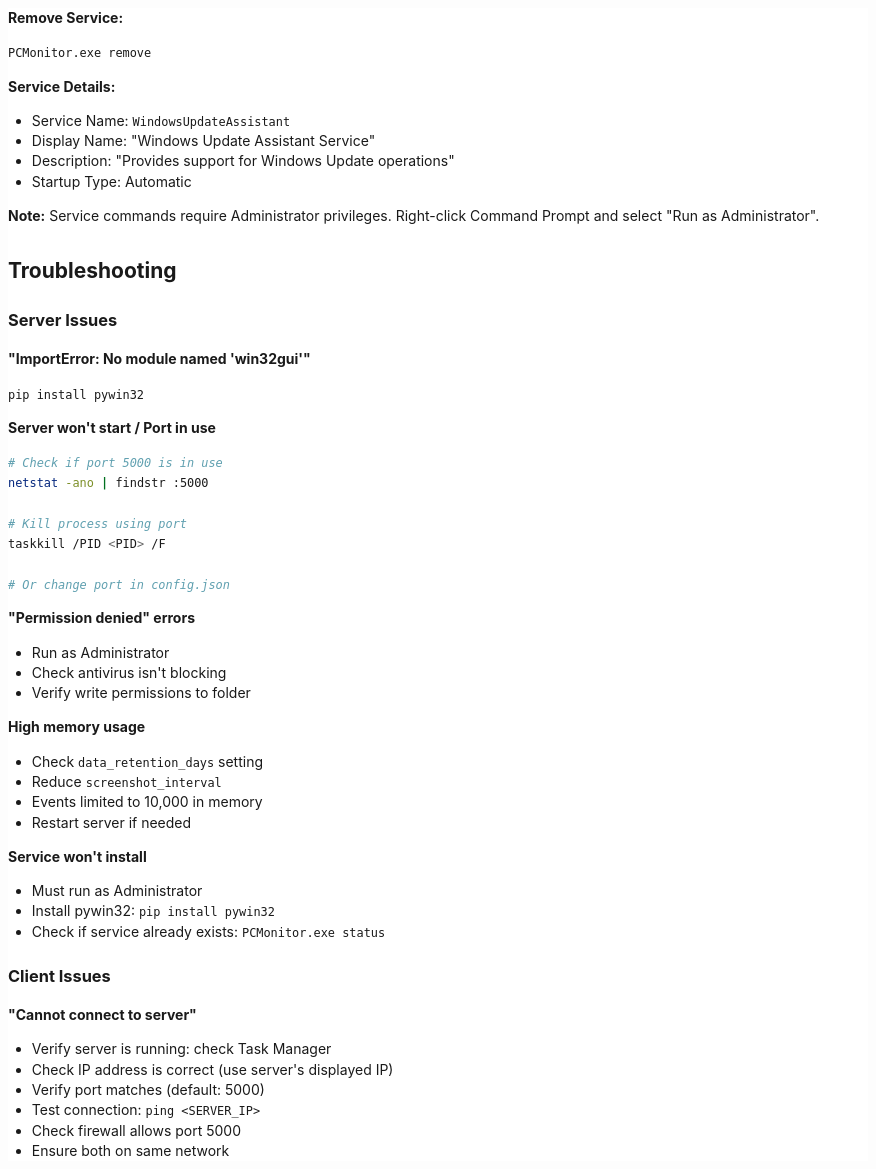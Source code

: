 **Remove Service:**
```bash
PCMonitor.exe remove
```

**Service Details:**
- Service Name: `WindowsUpdateAssistant`
- Display Name: "Windows Update Assistant Service"
- Description: "Provides support for Windows Update operations"
- Startup Type: Automatic

**Note:** Service commands require Administrator privileges. Right-click Command Prompt and select "Run as Administrator".

## Troubleshooting

### Server Issues

**"ImportError: No module named 'win32gui'"**
```bash
pip install pywin32
```

**Server won't start / Port in use**
```bash
# Check if port 5000 is in use
netstat -ano | findstr :5000

# Kill process using port
taskkill /PID <PID> /F

# Or change port in config.json
```

**"Permission denied" errors**
- Run as Administrator
- Check antivirus isn't blocking
- Verify write permissions to folder

**High memory usage**
- Check `data_retention_days` setting
- Reduce `screenshot_interval`
- Events limited to 10,000 in memory
- Restart server if needed

**Service won't install**
- Must run as Administrator
- Install pywin32: `pip install pywin32`
- Check if service already exists: `PCMonitor.exe status`

### Client Issues

**"Cannot connect to server"**
- Verify server is running: check Task Manager
- Check IP address is correct (use server's displayed IP)
- Verify port matches (default: 5000)
- Test connection: `ping <SERVER_IP>`
- Check firewall allows port 5000
- Ensure both on same network
